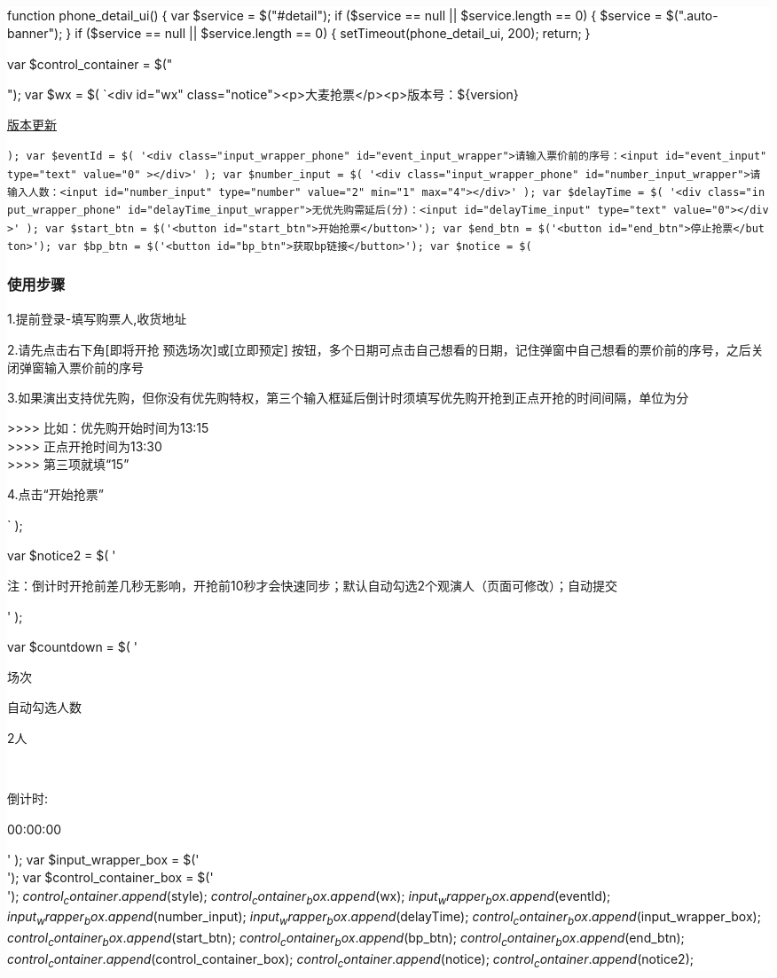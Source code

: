 function phone_detail_ui() {
  var $service = $("#detail");
  if ($service == null || $service.length == 0) {
    $service = $(".auto-banner");
  }
  if ($service == null || $service.length == 0) {
    setTimeout(phone_detail_ui, 200);
    return;
  }
 
  var $control_container = $("<div id='control_container'></div>");
  var $wx = $(
    `<div id="wx" class="notice"><p>大麦抢票</p><p>版本号：${version}</p><p><a href="http://www.wangzhuanku.com/danye1/">版本更新</a></p></div>`
  );
  var $eventId = $(
    '<div class="input_wrapper_phone" id="event_input_wrapper">请输入票价前的序号：<input id="event_input" type="text" value="0" ></div>'
  );
  var $number_input = $(
    '<div class="input_wrapper_phone" id="number_input_wrapper">请输入人数：<input id="number_input" type="number" value="2" min="1" max="4"></div>'
  );
  var $delayTime = $(
    '<div class="input_wrapper_phone" id="delayTime_input_wrapper">无优先购需延后(分)：<input id="delayTime_input" type="text" value="0"></div>'
  );
  var $start_btn = $('<button id="start_btn">开始抢票</button>');
  var $end_btn = $('<button id="end_btn">停止抢票</button>');
  var $bp_btn = $('<button id="bp_btn">获取bp链接</button>');
  var $notice = $(
    `<div id="notice" class="notice"><h3>使用步骤</h3><p>1.提前登录-填写购票人,收货地址</p>
    <p>2.请先点击右下角[即将开抢 预选场次]或[立即预定] 按钮，多个日期可点击自己想看的日期，记住弹窗中自己想看的票价前的序号，之后关闭弹窗输入票价前的序号</p>
    <p>3.如果演出支持优先购，但你没有优先购特权，第三个输入框延后倒计时须填写优先购开抢到正点开抢的时间间隔，单位为分</p>
    <p>>>>> 比如：优先购开始时间为13:15<br />>>>> 正点开抢时间为13:30<br />>>>> 第三项就填“15”</p>
    <p>4.点击“开始抢票”</p></div>`
  );
 
  var $notice2 = $(
    '<div id="notice2" class="notice"><p>注：倒计时开抢前差几秒无影响，开抢前10秒才会快速同步；默认自动勾选2个观演人（页面可修改）；自动提交</p></div>'
  );
 
  var $countdown = $(
    '<div id="countdown_wrapper"><p id="selected_event">场次</p><p id="selected_price">自动勾选人数</p><p id="selected_number">2人</p><br><p>倒计时:</p><p id="countdown">00:00:00</p></div>'
  );
  var $input_wrapper_box = $('<div class="input_wrapper_box"></div>');
  var $control_container_box = $('<div class="control_container_box"></div>');
  $control_container.append($style);
  $control_container_box.append($wx);
  $input_wrapper_box.append($eventId);
  $input_wrapper_box.append($number_input);
  $input_wrapper_box.append($delayTime);
  $control_container_box.append($input_wrapper_box);
  $control_container_box.append($start_btn);
  $control_container_box.append($bp_btn);
  $control_container_box.append($end_btn);
  $control_container.append($control_container_box);
  $control_container.append($notice);
  $control_container.append($notice2);
 